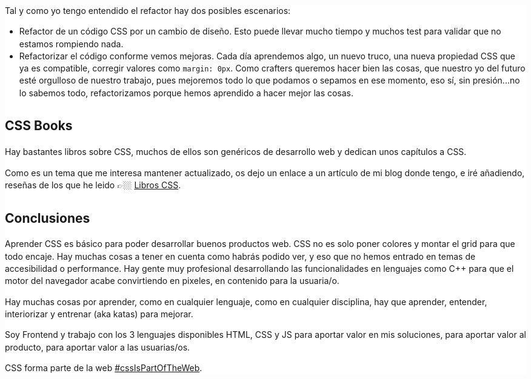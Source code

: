 Tal y como yo tengo entendido el refactor hay dos posibles escenarios:

- Refactor de un código CSS por un cambio de diseño. Esto puede llevar mucho tiempo y muchos test para validar que no estamos rompiendo nada.
- Refactorizar el código conforme vemos mejoras. Cada día aprendemos algo, un nuevo truco, una nueva propiedad CSS que ya es compatible, corregir valores como `margin: 0px`. Como crafters queremos hacer bien las cosas, que nuestro yo del futuro esté orgulloso de nuestro trabajo, pues mejoremos todo lo que podamos o sepamos en ese momento, eso sí, sin presión...no lo sabemos todo, refactorizamos porque hemos aprendido a hacer mejor las cosas.

## CSS Books

Hay bastantes libros sobre CSS, muchos de ellos son genéricos de desarrollo web y dedican unos capítulos a CSS.

Como es un tema que me interesa mantener actualizado, os dejo un enlace a un artículo de mi blog donde tengo, e iré añadiendo, reseñas de los que he leido 👉🏼 [Libros CSS](https://joanleon.dev/libros-css).

## Conclusiones

Aprender CSS es básico para poder desarrollar buenos productos web. CSS no es solo poner colores y montar el grid para que todo encaje. Hay muchas cosas a tener en cuenta como habrás podido ver, y eso que no hemos entrado en temas de accesibilidad o performance. Hay gente muy profesional desarrollando las funcionalidades en lenguajes como C++ para que el motor del navegador acabe convirtiendo en pixeles, en contenido para la usuaria/o.

Hay muchas cosas por aprender, como en cualquier lenguaje, como en cualquier disciplina, hay que aprender, entender, interiorizar y entrenar (aka katas) para mejorar.

Soy Frontend y trabajo con los 3 lenguajes disponibles HTML, CSS y JS para aportar valor en mis soluciones, para aportar valor al producto, para aportar valor a las usuarias/os.

CSS forma parte de la web [#cssIsPartOfTheWeb](https://twitter.com/hashtag/cssIsPartOfTheWeb).
